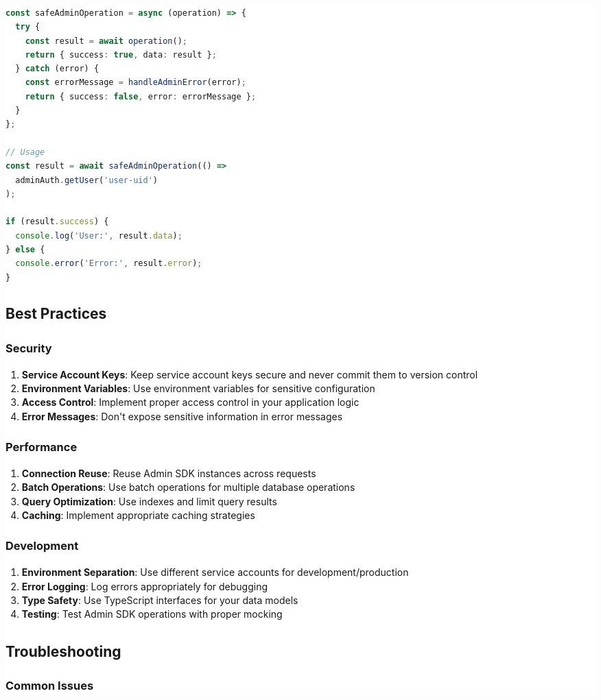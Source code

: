 ```typescript
const safeAdminOperation = async (operation) => {
  try {
    const result = await operation();
    return { success: true, data: result };
  } catch (error) {
    const errorMessage = handleAdminError(error);
    return { success: false, error: errorMessage };
  }
};

// Usage
const result = await safeAdminOperation(() => 
  adminAuth.getUser('user-uid')
);

if (result.success) {
  console.log('User:', result.data);
} else {
  console.error('Error:', result.error);
}
```

## Best Practices

### Security

1. **Service Account Keys**: Keep service account keys secure and never commit them to version control
2. **Environment Variables**: Use environment variables for sensitive configuration
3. **Access Control**: Implement proper access control in your application logic
4. **Error Messages**: Don't expose sensitive information in error messages

### Performance

1. **Connection Reuse**: Reuse Admin SDK instances across requests
2. **Batch Operations**: Use batch operations for multiple database operations
3. **Query Optimization**: Use indexes and limit query results
4. **Caching**: Implement appropriate caching strategies

### Development

1. **Environment Separation**: Use different service accounts for development/production
2. **Error Logging**: Log errors appropriately for debugging
3. **Type Safety**: Use TypeScript interfaces for your data models
4. **Testing**: Test Admin SDK operations with proper mocking

## Troubleshooting

### Common Issues
